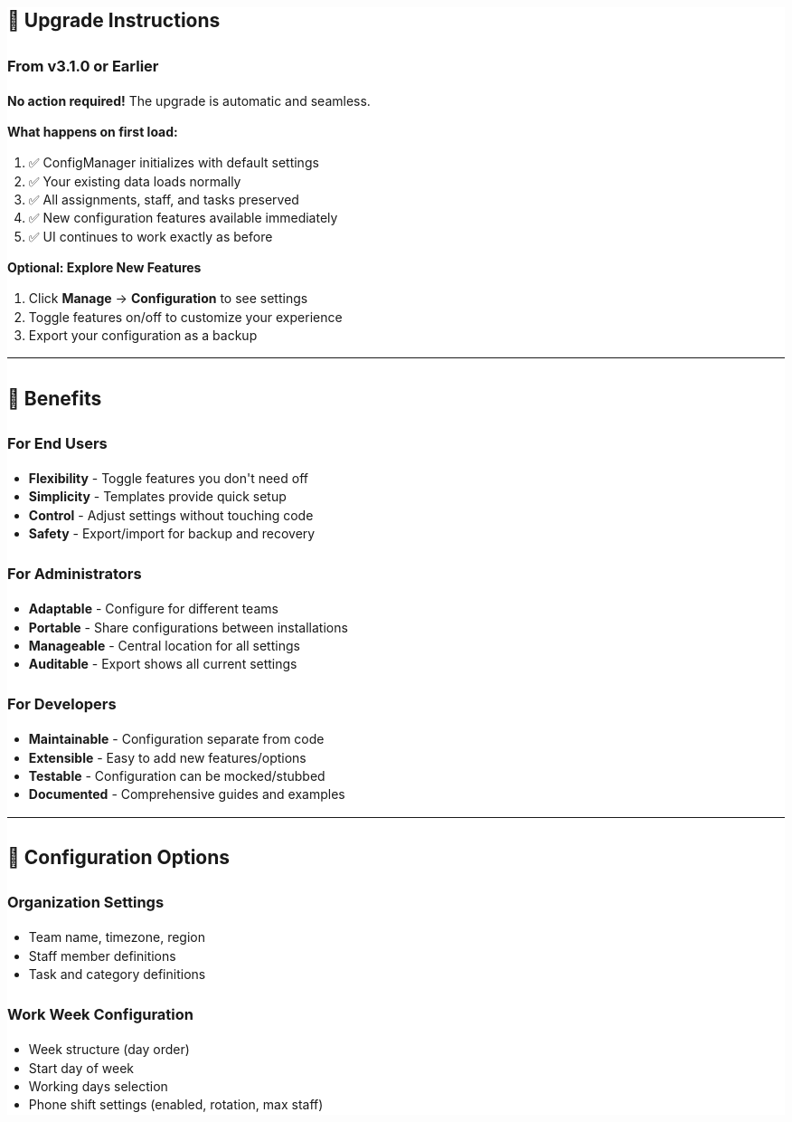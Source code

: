 ## 🔄 Upgrade Instructions

### From v3.1.0 or Earlier

**No action required!** The upgrade is automatic and seamless.

**What happens on first load:**
1. ✅ ConfigManager initializes with default settings
2. ✅ Your existing data loads normally
3. ✅ All assignments, staff, and tasks preserved
4. ✅ New configuration features available immediately
5. ✅ UI continues to work exactly as before

**Optional: Explore New Features**
1. Click **Manage** → **Configuration** to see settings
2. Toggle features on/off to customize your experience
3. Export your configuration as a backup

---

## 🎯 Benefits

### For End Users
- **Flexibility** - Toggle features you don't need off
- **Simplicity** - Templates provide quick setup
- **Control** - Adjust settings without touching code
- **Safety** - Export/import for backup and recovery

### For Administrators
- **Adaptable** - Configure for different teams
- **Portable** - Share configurations between installations
- **Manageable** - Central location for all settings
- **Auditable** - Export shows all current settings

### For Developers
- **Maintainable** - Configuration separate from code
- **Extensible** - Easy to add new features/options
- **Testable** - Configuration can be mocked/stubbed
- **Documented** - Comprehensive guides and examples

---

## 📝 Configuration Options

### Organization Settings
- Team name, timezone, region
- Staff member definitions
- Task and category definitions

### Work Week Configuration
- Week structure (day order)
- Start day of week
- Working days selection
- Phone shift settings (enabled, rotation, max staff)
